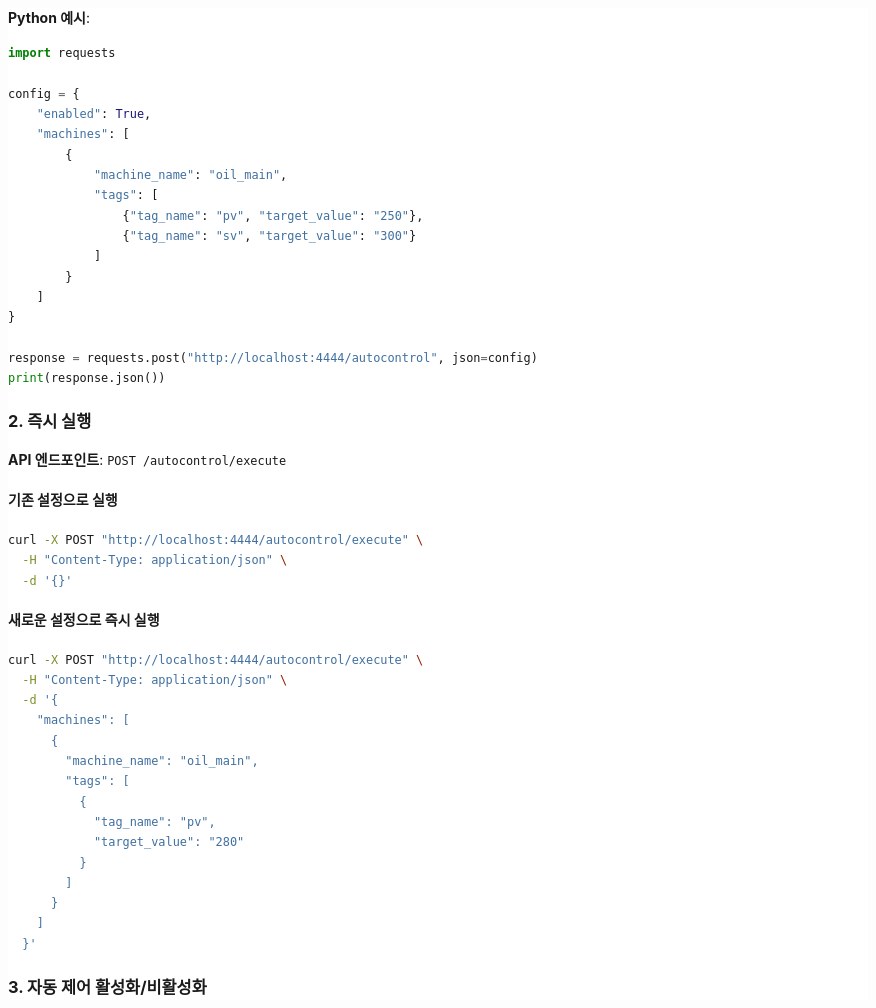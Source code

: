 **Python 예시**:
```python
import requests

config = {
    "enabled": True,
    "machines": [
        {
            "machine_name": "oil_main",
            "tags": [
                {"tag_name": "pv", "target_value": "250"},
                {"tag_name": "sv", "target_value": "300"}
            ]
        }
    ]
}

response = requests.post("http://localhost:4444/autocontrol", json=config)
print(response.json())
```

### 2. 즉시 실행

**API 엔드포인트**: `POST /autocontrol/execute`

#### 기존 설정으로 실행
```bash
curl -X POST "http://localhost:4444/autocontrol/execute" \
  -H "Content-Type: application/json" \
  -d '{}'
```

#### 새로운 설정으로 즉시 실행
```bash
curl -X POST "http://localhost:4444/autocontrol/execute" \
  -H "Content-Type: application/json" \
  -d '{
    "machines": [
      {
        "machine_name": "oil_main",
        "tags": [
          {
            "tag_name": "pv",
            "target_value": "280"
          }
        ]
      }
    ]
  }'
```

### 3. 자동 제어 활성화/비활성화
